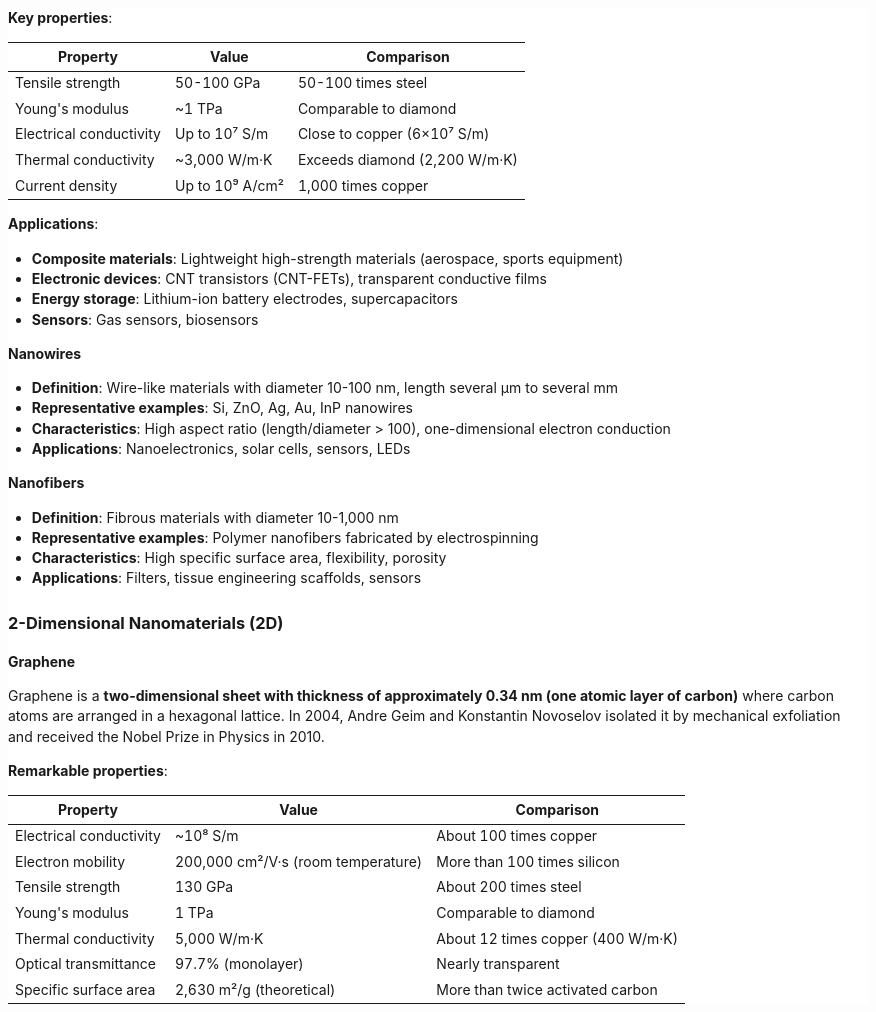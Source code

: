 **Key properties**:

| Property | Value | Comparison |
|----------|-------|------------|
| Tensile strength | 50-100 GPa | 50-100 times steel |
| Young's modulus | ~1 TPa | Comparable to diamond |
| Electrical conductivity | Up to 10⁷ S/m | Close to copper (6×10⁷ S/m) |
| Thermal conductivity | ~3,000 W/m·K | Exceeds diamond (2,200 W/m·K) |
| Current density | Up to 10⁹ A/cm² | 1,000 times copper |

**Applications**:
- **Composite materials**: Lightweight high-strength materials (aerospace, sports equipment)
- **Electronic devices**: CNT transistors (CNT-FETs), transparent conductive films
- **Energy storage**: Lithium-ion battery electrodes, supercapacitors
- **Sensors**: Gas sensors, biosensors

**Nanowires**

- **Definition**: Wire-like materials with diameter 10-100 nm, length several μm to several mm
- **Representative examples**: Si, ZnO, Ag, Au, InP nanowires
- **Characteristics**: High aspect ratio (length/diameter > 100), one-dimensional electron conduction
- **Applications**: Nanoelectronics, solar cells, sensors, LEDs

**Nanofibers**

- **Definition**: Fibrous materials with diameter 10-1,000 nm
- **Representative examples**: Polymer nanofibers fabricated by electrospinning
- **Characteristics**: High specific surface area, flexibility, porosity
- **Applications**: Filters, tissue engineering scaffolds, sensors

### 2-Dimensional Nanomaterials (2D)

**Graphene**

Graphene is a **two-dimensional sheet with thickness of approximately 0.34 nm (one atomic layer of carbon)** where carbon atoms are arranged in a hexagonal lattice. In 2004, Andre Geim and Konstantin Novoselov isolated it by mechanical exfoliation and received the Nobel Prize in Physics in 2010.

**Remarkable properties**:

| Property | Value | Comparison |
|----------|-------|------------|
| Electrical conductivity | ~10⁸ S/m | About 100 times copper |
| Electron mobility | 200,000 cm²/V·s (room temperature) | More than 100 times silicon |
| Tensile strength | 130 GPa | About 200 times steel |
| Young's modulus | 1 TPa | Comparable to diamond |
| Thermal conductivity | 5,000 W/m·K | About 12 times copper (400 W/m·K) |
| Optical transmittance | 97.7% (monolayer) | Nearly transparent |
| Specific surface area | 2,630 m²/g (theoretical) | More than twice activated carbon |
